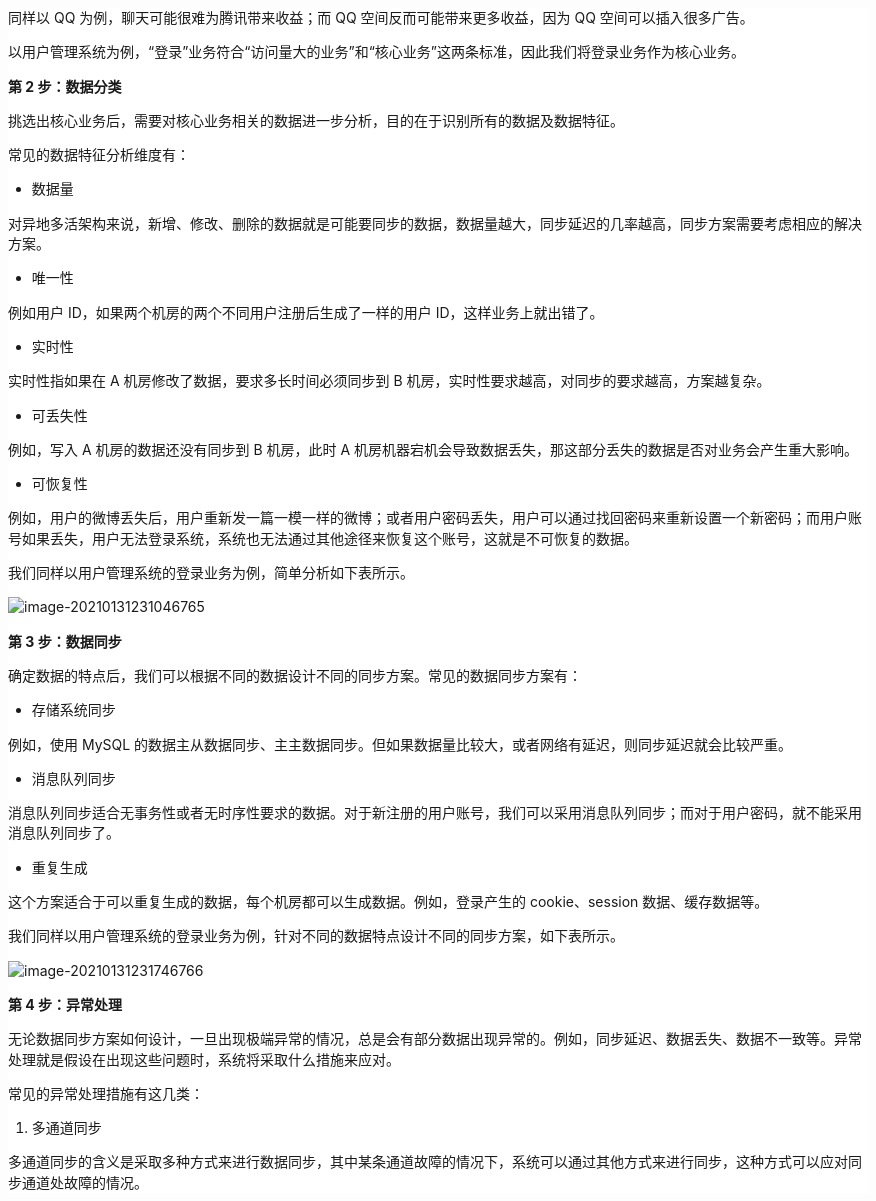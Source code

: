 同样以 QQ 为例，聊天可能很难为腾讯带来收益；而 QQ 空间反而可能带来更多收益，因为 QQ 空间可以插入很多广告。

以用户管理系统为例，“登录”业务符合“访问量大的业务”和“核心业务”这两条标准，因此我们将登录业务作为核心业务。

**第 2 步：数据分类**

挑选出核心业务后，需要对核心业务相关的数据进一步分析，目的在于识别所有的数据及数据特征。

常见的数据特征分析维度有：

- 数据量

对异地多活架构来说，新增、修改、删除的数据就是可能要同步的数据，数据量越大，同步延迟的几率越高，同步方案需要考虑相应的解决方案。

- 唯一性

例如用户 ID，如果两个机房的两个不同用户注册后生成了一样的用户 ID，这样业务上就出错了。

- 实时性

实时性指如果在 A 机房修改了数据，要求多长时间必须同步到 B 机房，实时性要求越高，对同步的要求越高，方案越复杂。

- 可丢失性

例如，写入 A 机房的数据还没有同步到 B 机房，此时 A 机房机器宕机会导致数据丢失，那这部分丢失的数据是否对业务会产生重大影响。

- 可恢复性

例如，用户的微博丢失后，用户重新发一篇一模一样的微博；或者用户密码丢失，用户可以通过找回密码来重新设置一个新密码；而用户账号如果丢失，用户无法登录系统，系统也无法通过其他途径来恢复这个账号，这就是不可恢复的数据。

我们同样以用户管理系统的登录业务为例，简单分析如下表所示。

![image-20210131231046765](https://technotes.oss-cn-shenzhen.aliyuncs.com/2021/images/20210131231046.png)

**第 3 步：数据同步**

确定数据的特点后，我们可以根据不同的数据设计不同的同步方案。常见的数据同步方案有：

- 存储系统同步

例如，使用 MySQL 的数据主从数据同步、主主数据同步。但如果数据量比较大，或者网络有延迟，则同步延迟就会比较严重。

- 消息队列同步

消息队列同步适合无事务性或者无时序性要求的数据。对于新注册的用户账号，我们可以采用消息队列同步；而对于用户密码，就不能采用消息队列同步了。

- 重复生成

这个方案适合于可以重复生成的数据，每个机房都可以生成数据。例如，登录产生的 cookie、session 数据、缓存数据等。

我们同样以用户管理系统的登录业务为例，针对不同的数据特点设计不同的同步方案，如下表所示。

![image-20210131231746766](https://technotes.oss-cn-shenzhen.aliyuncs.com/2021/images/20210131231746.png)

**第 4 步：异常处理**

无论数据同步方案如何设计，一旦出现极端异常的情况，总是会有部分数据出现异常的。例如，同步延迟、数据丢失、数据不一致等。异常处理就是假设在出现这些问题时，系统将采取什么措施来应对。

常见的异常处理措施有这几类：

1. 多通道同步

多通道同步的含义是采取多种方式来进行数据同步，其中某条通道故障的情况下，系统可以通过其他方式来进行同步，这种方式可以应对同步通道处故障的情况。
